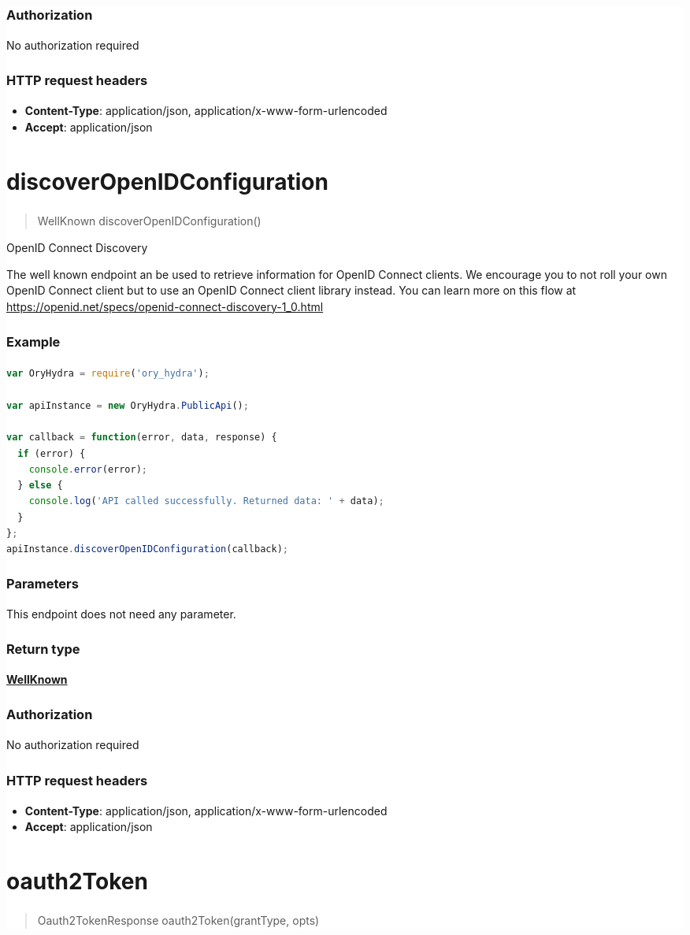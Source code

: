 ### Authorization

No authorization required

### HTTP request headers

 - **Content-Type**: application/json, application/x-www-form-urlencoded
 - **Accept**: application/json

<a name="discoverOpenIDConfiguration"></a>
# **discoverOpenIDConfiguration**
> WellKnown discoverOpenIDConfiguration()

OpenID Connect Discovery

The well known endpoint an be used to retrieve information for OpenID Connect clients. We encourage you to not roll your own OpenID Connect client but to use an OpenID Connect client library instead. You can learn more on this flow at https://openid.net/specs/openid-connect-discovery-1_0.html

### Example
```javascript
var OryHydra = require('ory_hydra');

var apiInstance = new OryHydra.PublicApi();

var callback = function(error, data, response) {
  if (error) {
    console.error(error);
  } else {
    console.log('API called successfully. Returned data: ' + data);
  }
};
apiInstance.discoverOpenIDConfiguration(callback);
```

### Parameters
This endpoint does not need any parameter.

### Return type

[**WellKnown**](WellKnown.md)

### Authorization

No authorization required

### HTTP request headers

 - **Content-Type**: application/json, application/x-www-form-urlencoded
 - **Accept**: application/json

<a name="oauth2Token"></a>
# **oauth2Token**
> Oauth2TokenResponse oauth2Token(grantType, opts)
